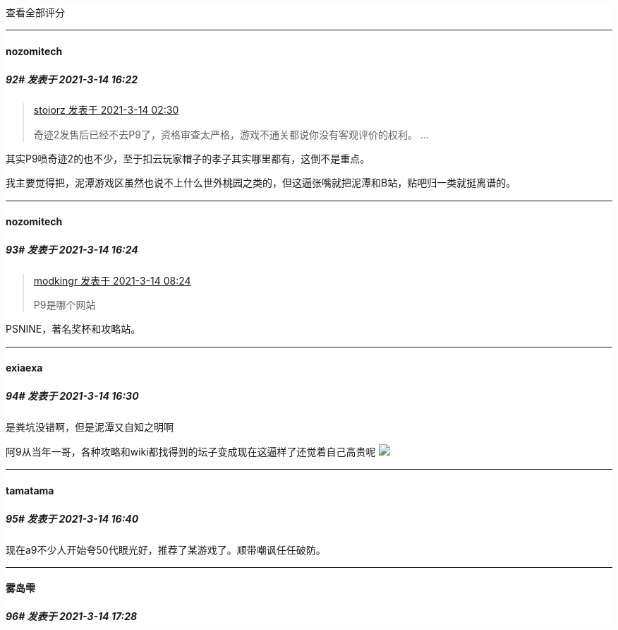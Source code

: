 
查看全部评分


*****

####  nozomitech  
##### 92#       发表于 2021-3-14 16:22


<blockquote><a href="httphttps://bbs.saraba1st.com/2b/forum.php?mod=redirect&amp;goto=findpost&amp;pid=50618513&amp;ptid=1992940" target="_blank">stoiorz 发表于 2021-3-14 02:30</a>

奇迹2发售后已经不去P9了，资格审查太严格，游戏不通关都说你没有客观评价的权利。 ...</blockquote>
其实P9喷奇迹2的也不少，至于扣云玩家帽子的孝子其实哪里都有，这倒不是重点。


我主要觉得把，泥潭游戏区虽然也说不上什么世外桃园之类的，但这逼张嘴就把泥潭和B站，贴吧归一类就挺离谱的。


*****

####  nozomitech  
##### 93#       发表于 2021-3-14 16:24


<blockquote><a href="httphttps://bbs.saraba1st.com/2b/forum.php?mod=redirect&amp;goto=findpost&amp;pid=50621039&amp;ptid=1992940" target="_blank">modkingr 发表于 2021-3-14 08:24</a>

P9是哪个网站</blockquote>
PSNINE，著名奖杯和攻略站。


*****

####  exiaexa  
##### 94#       发表于 2021-3-14 16:30


是粪坑没错啊，但是泥潭又自知之明啊

阿9从当年一哥，各种攻略和wiki都找得到的坛子变成现在这逼样了还觉着自己高贵呢
<img src="https://static.saraba1st.com/image/smiley/face2017/067.png" referrerpolicy="no-referrer">


*****

####  tamatama  
##### 95#       发表于 2021-3-14 16:40


现在a9不少人开始夸50代眼光好，推荐了某游戏了。顺带嘲讽任任破防。


*****

####  雾岛雫  
##### 96#       发表于 2021-3-14 17:28

